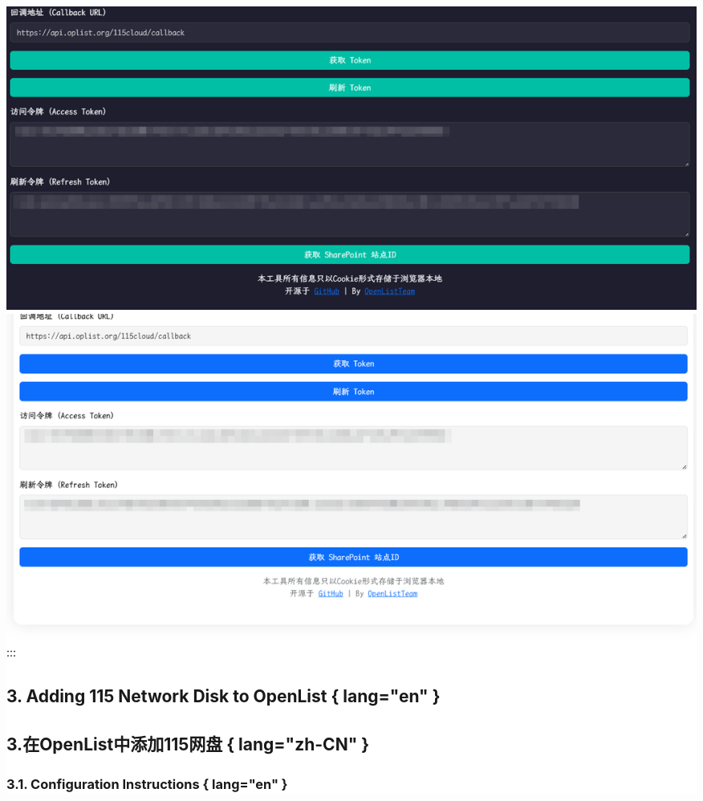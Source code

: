 ![115-open-04](/img/drivers/115/115-open-04-d.png#dark)
![115-open-04](/img/drivers/115/115-open-04-l.png#light)
:::

## 3. Adding 115 Network Disk to OpenList { lang="en" }

## 3.在OpenList中添加115网盘 { lang="zh-CN" }

### 3.1. Configuration Instructions { lang="en" }
